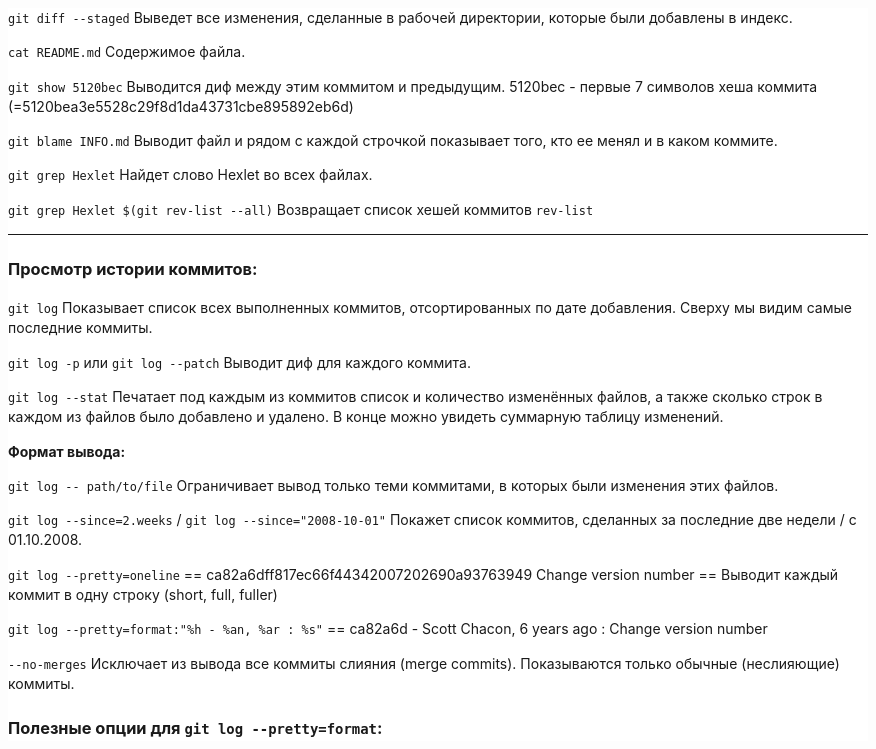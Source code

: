 `git diff --staged` Выведет все изменения, сделанные в рабочей директории, которые были добавлены в индекс.

`cat README.md` Содержимое файла.

`git show 5120bec` Выводится диф между этим коммитом и предыдущим. 5120bec - первые 7 символов хеша коммита (=5120bea3e5528c29f8d1da43731cbe895892eb6d)

`git blame INFO.md` Выводит файл и рядом с каждой строчкой показывает того, кто ее менял и в каком коммите.

`git grep Hexlet` Найдет слово Hexlet во всех файлах.

`git grep Hexlet $(git rev-list --all)` Возвращает список хешей коммитов `rev-list` 

---
### Просмотр истории коммитов:

`git log` Показывает список всех выполненных коммитов, отсортированных по дате добавления. Сверху мы видим самые последние коммиты.

`git log -p` или `git log --patch` Выводит диф для каждого коммита.

`git log --stat` Печатает под каждым из коммитов список и количество изменённых файлов, а также сколько строк в каждом из файлов было добавлено и удалено. В конце можно увидеть суммарную таблицу изменений.

**Формат вывода:**

`git log -- path/to/file` Ограничивает вывод только теми коммитами, в которых были изменения этих файлов.

`git log --since=2.weeks` / `git log --since="2008-10-01"` Покажет список коммитов, сделанных за последние две недели / c 01.10.2008.

`git log --pretty=oneline` == ca82a6dff817ec66f44342007202690a93763949 Change version number == Bыводит каждый коммит в одну строку (short, full, fuller)

`git log --pretty=format:"%h - %an, %ar : %s"` == ca82a6d - Scott Chacon, 6 years ago : Change version number

`--no-merges` Исключает из вывода все коммиты слияния (merge commits). Показываются только обычные (неслияющие) коммиты.


### Полезные опции для `git log --pretty=format`: